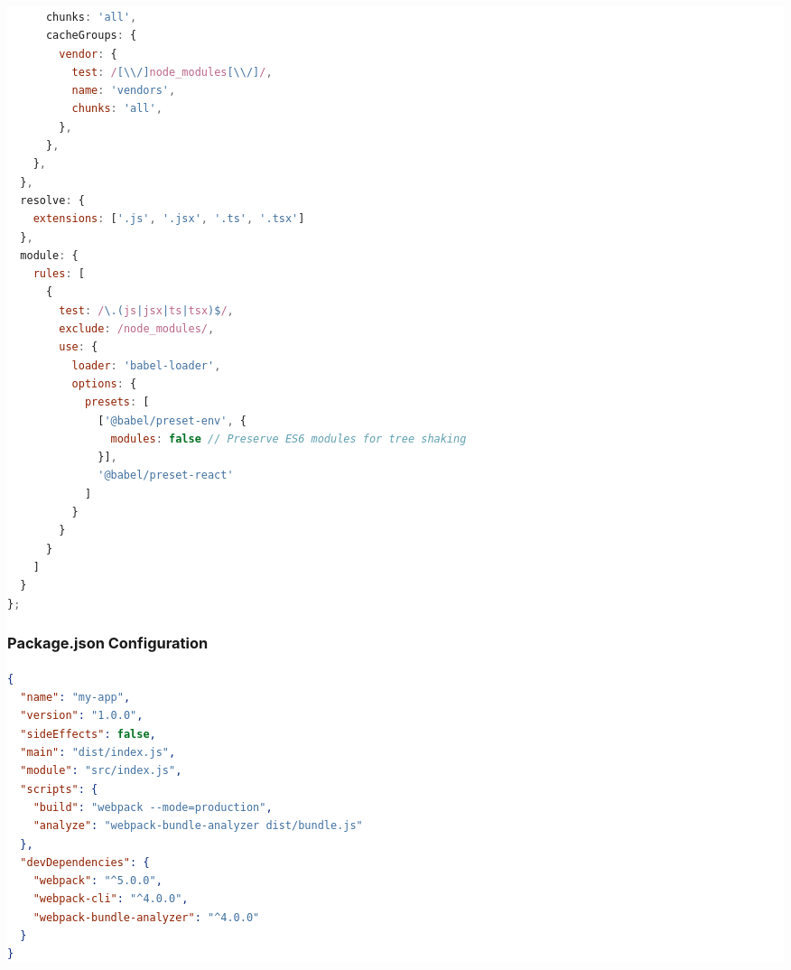 ```javascript
      chunks: 'all',
      cacheGroups: {
        vendor: {
          test: /[\\/]node_modules[\\/]/,
          name: 'vendors',
          chunks: 'all',
        },
      },
    },
  },
  resolve: {
    extensions: ['.js', '.jsx', '.ts', '.tsx']
  },
  module: {
    rules: [
      {
        test: /\.(js|jsx|ts|tsx)$/,
        exclude: /node_modules/,
        use: {
          loader: 'babel-loader',
          options: {
            presets: [
              ['@babel/preset-env', {
                modules: false // Preserve ES6 modules for tree shaking
              }],
              '@babel/preset-react'
            ]
          }
        }
      }
    ]
  }
};
```

### Package.json Configuration

```json
{
  "name": "my-app",
  "version": "1.0.0",
  "sideEffects": false,
  "main": "dist/index.js",
  "module": "src/index.js",
  "scripts": {
    "build": "webpack --mode=production",
    "analyze": "webpack-bundle-analyzer dist/bundle.js"
  },
  "devDependencies": {
    "webpack": "^5.0.0",
    "webpack-cli": "^4.0.0",
    "webpack-bundle-analyzer": "^4.0.0"
  }
}
```
